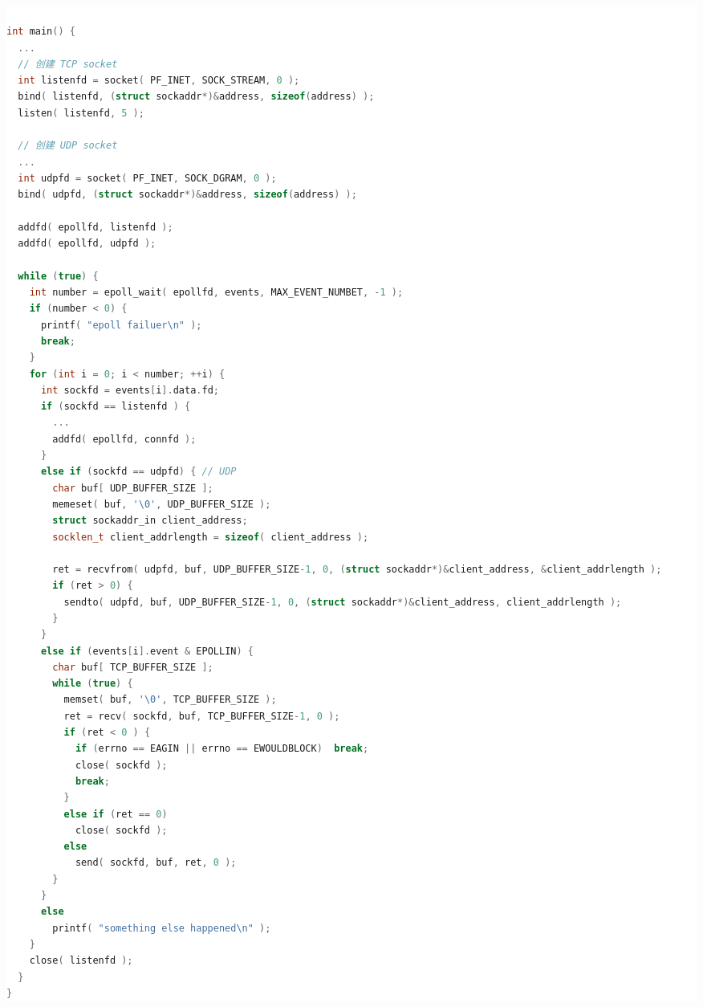 ```cpp

int main() {
  ...
  // 创建 TCP socket
  int listenfd = socket( PF_INET, SOCK_STREAM, 0 );
  bind( listenfd, (struct sockaddr*)&address, sizeof(address) );
  listen( listenfd, 5 );

  // 创建 UDP socket
  ...
  int udpfd = socket( PF_INET, SOCK_DGRAM, 0 );
  bind( udpfd, (struct sockaddr*)&address, sizeof(address) );
  
  addfd( epollfd, listenfd );
  addfd( epollfd, udpfd );

  while (true) {
    int number = epoll_wait( epollfd, events, MAX_EVENT_NUMBET, -1 );
    if (number < 0) {
      printf( "epoll failuer\n" );
      break;
    }
    for (int i = 0; i < number; ++i) {
      int sockfd = events[i].data.fd;
      if (sockfd == listenfd ) {
        ...
        addfd( epollfd, connfd );
      }
      else if (sockfd == udpfd) { // UDP
        char buf[ UDP_BUFFER_SIZE ];
        memeset( buf, '\0', UDP_BUFFER_SIZE );
        struct sockaddr_in client_address;
        socklen_t client_addrlength = sizeof( client_address );
        
        ret = recvfrom( udpfd, buf, UDP_BUFFER_SIZE-1, 0, (struct sockaddr*)&client_address, &client_addrlength );
        if (ret > 0) {
          sendto( udpfd, buf, UDP_BUFFER_SIZE-1, 0, (struct sockaddr*)&client_address, client_addrlength );
        }
      }
      else if (events[i].event & EPOLLIN) {
        char buf[ TCP_BUFFER_SIZE ];
        while (true) {
          memset( buf, '\0', TCP_BUFFER_SIZE );
          ret = recv( sockfd, buf, TCP_BUFFER_SIZE-1, 0 );
          if (ret < 0 ) { 
            if (errno == EAGIN || errno == EWOULDBLOCK)  break;
            close( sockfd );
            break;
          }
          else if (ret == 0)
            close( sockfd );
          else 
            send( sockfd, buf, ret, 0 );
        }
      }
      else
        printf( "something else happened\n" );
    }
    close( listenfd );
  }
}
```